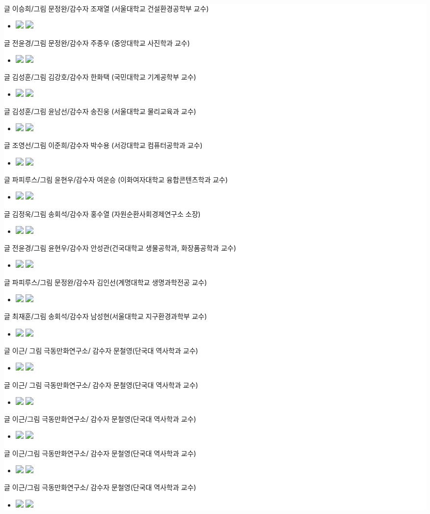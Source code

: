글 이승희/그림 문정완/감수자 조재열 (서울대학교 건설환경공학부 교수)
- ![](https://www.bookers.life/images/icon_pdf.png) ![](https://files.bookers.life/cover/VUNQMDAwMDAwMDMxNg==/20230512/m_2012304028.jpg)

글 전윤경/그림 문정완/감수자 주종우 (중앙대학교 사진학과 교수)
- ![](https://www.bookers.life/images/icon_pdf.png) ![](https://files.bookers.life/cover/VUNQMDAwMDAwMDMxNg==/20230512/m_2012304029.jpg)

글 김성훈/그림 김강호/감수자 한화택 (국민대학교 기계공학부 교수)
- ![](https://www.bookers.life/images/icon_pdf.png) ![](https://files.bookers.life/cover/VUNQMDAwMDAwMDMxNg==/20230512/m_2012304030.jpg)

글 김성훈/그림 윤남선/감수자 송진웅 (서울대학교 물리교육과 교수)
- ![](https://www.bookers.life/images/icon_pdf.png) ![](https://files.bookers.life/cover/VUNQMDAwMDAwMDMxNg==/20230512/m_2012304031.jpg)

글 조영선/그림 이준희/감수자 박수용 (서강대학교 컴퓨터공학과 교수)
- ![](https://www.bookers.life/images/icon_pdf.png) ![](https://files.bookers.life/cover/VUNQMDAwMDAwMDMxNg==/20230512/m_2012304032.jpg)

글 파피루스/그림 윤현우/감수자 여운승 (이화여자대학교 융합콘텐츠학과 교수)
- ![](https://www.bookers.life/images/icon_pdf.png) ![](https://files.bookers.life/cover/VUNQMDAwMDAwMDMxNg==/20230512/m_2012304034.jpg)

글 김정욱/그림 송회석/감수자 홍수열 (자원순환사회경제연구소 소장)
- ![](https://www.bookers.life/images/icon_pdf.png) ![](https://files.bookers.life/cover/VUNQMDAwMDAwMDMxNg==/20230512/m_2012304035.jpg)

글 전윤경/그림 윤현우/감수자 안성관(건국대학교 생물공학과, 화장품공학과 교수)
- ![](https://www.bookers.life/images/icon_pdf.png) ![](https://files.bookers.life/cover/VUNQMDAwMDAwMDMxNg==/20230512/m_2012304037.jpg)

글 파피루스/그림 문정완/감수자 김인선(계명대학교 생명과학전공 교수)
- ![](https://www.bookers.life/images/icon_pdf.png) ![](https://files.bookers.life/cover/VUNQMDAwMDAwMDMxNg==/20230512/m_2012304039.jpg)

글 최재훈/그림 송회석/감수자 남성현(서울대학교 지구환경과학부 교수)
- ![](https://www.bookers.life/images/icon_pdf.png) ![](https://files.bookers.life/cover/VUNQMDAwMDAwMDMxNg==/20230302/m_2012302088.jpg)

글 이근/ 그림 극동만화연구소/ 감수자 문철영(단국대 역사학과 교수)
- ![](https://www.bookers.life/images/icon_pdf.png) ![](https://files.bookers.life/cover/VUNQMDAwMDAwMDMxNg==/20230302/m_2012302089.jpg)

글 이근/ 그림 극동만화연구소/ 감수자 문철영(단국대 역사학과 교수)
- ![](https://www.bookers.life/images/icon_pdf.png) ![](https://files.bookers.life/cover/VUNQMDAwMDAwMDMxNg==/20230302/m_2012302090.jpg)

글 이근/그림 극동만화연구소/ 감수자 문철영(단국대 역사학과 교수)
- ![](https://www.bookers.life/images/icon_pdf.png) ![](https://files.bookers.life/cover/VUNQMDAwMDAwMDMxNg==/20230302/m_2012302091.jpg)

글 이근/그림 극동만화연구소/ 감수자 문철영(단국대 역사학과 교수)
- ![](https://www.bookers.life/images/icon_pdf.png) ![](https://files.bookers.life/cover/VUNQMDAwMDAwMDMxNg==/20230302/m_2012302092.jpg)

글 이근/그림 극동만화연구소/ 감수자 문철영(단국대 역사학과 교수)
- ![](https://www.bookers.life/images/icon_pdf.png) ![](https://files.bookers.life/cover/VUNQMDAwMDAwMDMxNg==/20230302/m_2012302093.jpg)
